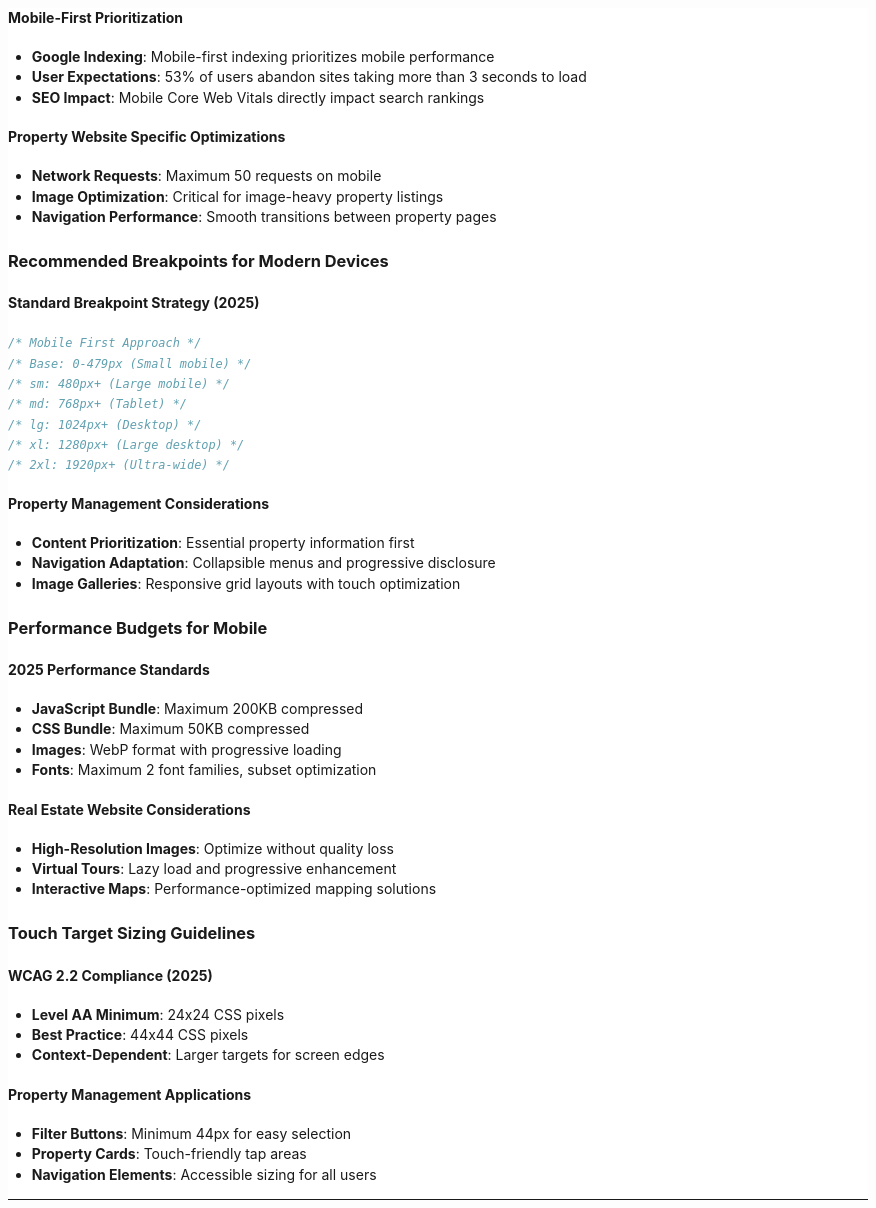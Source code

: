 #### **Mobile-First Prioritization**
- **Google Indexing**: Mobile-first indexing prioritizes mobile performance
- **User Expectations**: 53% of users abandon sites taking more than 3 seconds to load
- **SEO Impact**: Mobile Core Web Vitals directly impact search rankings

#### **Property Website Specific Optimizations**
- **Network Requests**: Maximum 50 requests on mobile
- **Image Optimization**: Critical for image-heavy property listings
- **Navigation Performance**: Smooth transitions between property pages

### Recommended Breakpoints for Modern Devices

#### **Standard Breakpoint Strategy (2025)**
```css
/* Mobile First Approach */
/* Base: 0-479px (Small mobile) */
/* sm: 480px+ (Large mobile) */
/* md: 768px+ (Tablet) */
/* lg: 1024px+ (Desktop) */
/* xl: 1280px+ (Large desktop) */
/* 2xl: 1920px+ (Ultra-wide) */
```

#### **Property Management Considerations**
- **Content Prioritization**: Essential property information first
- **Navigation Adaptation**: Collapsible menus and progressive disclosure
- **Image Galleries**: Responsive grid layouts with touch optimization

### Performance Budgets for Mobile

#### **2025 Performance Standards**
- **JavaScript Bundle**: Maximum 200KB compressed
- **CSS Bundle**: Maximum 50KB compressed
- **Images**: WebP format with progressive loading
- **Fonts**: Maximum 2 font families, subset optimization

#### **Real Estate Website Considerations**
- **High-Resolution Images**: Optimize without quality loss
- **Virtual Tours**: Lazy load and progressive enhancement
- **Interactive Maps**: Performance-optimized mapping solutions

### Touch Target Sizing Guidelines

#### **WCAG 2.2 Compliance (2025)**
- **Level AA Minimum**: 24x24 CSS pixels
- **Best Practice**: 44x44 CSS pixels
- **Context-Dependent**: Larger targets for screen edges

#### **Property Management Applications**
- **Filter Buttons**: Minimum 44px for easy selection
- **Property Cards**: Touch-friendly tap areas
- **Navigation Elements**: Accessible sizing for all users

---